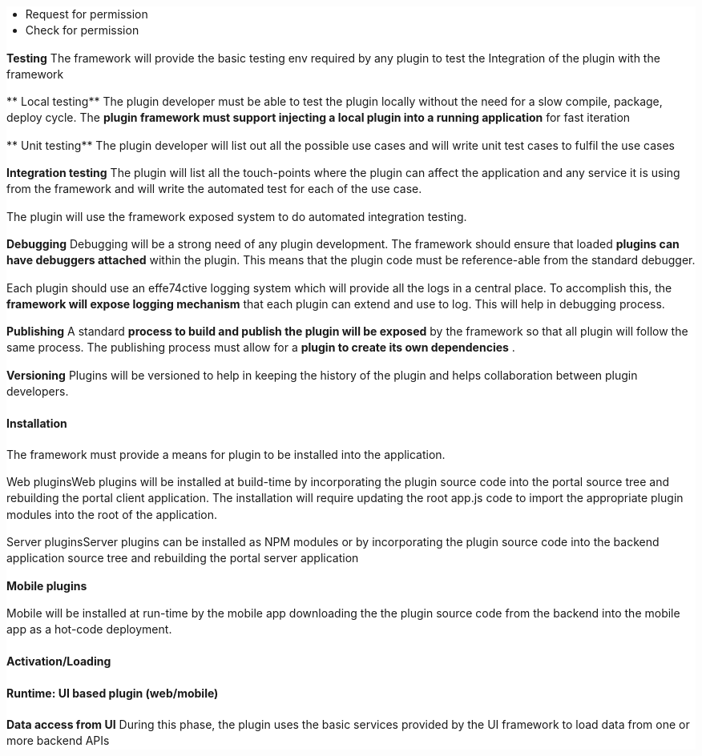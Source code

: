 * Request for permission
* Check for permission

**Testing** The framework will provide the basic testing env required by any plugin to test the Integration of the plugin with the framework

\*\*    Local testing\*\* The plugin developer must be able to test the plugin locally without the need for a slow compile, package, deploy cycle. The **plugin framework must support injecting a local plugin into a running application** for fast iteration&#x20;

\*\*    Unit testing\*\* The plugin developer will list out all the possible use cases and will write unit test cases to fulfil the use cases

&#x20;    **Integration testing** The plugin will list all the touch-points where the plugin can affect the application and any service it is using from the framework and will write the automated test for each of the use case.

The plugin will use the framework exposed system to do automated integration testing.

**Debugging** Debugging will be a strong need of any plugin development. The framework should ensure that loaded **plugins can have debuggers attached** within the plugin. This means that the plugin code must be reference-able from the standard debugger.

Each plugin should use an effe74ctive logging system which will provide all the logs in a central place. To accomplish this, the **framework will expose logging mechanism** that each plugin can extend and use to log. This will help in debugging process.

**Publishing** A standard **process to build and publish the plugin will be exposed** by the framework so that all plugin will follow the same process. The publishing process must allow for a **plugin to create its own dependencies** .

**Versioning** Plugins will be versioned to help in keeping the history of the plugin and helps collaboration between plugin developers.

#### Installation

The framework must provide a means for plugin to be installed into the application.

Web pluginsWeb plugins will be installed at build-time by incorporating the plugin source code into the portal source tree and rebuilding the portal client application. The installation will require updating the root app.js code to import the appropriate plugin modules into the root of the application.

Server pluginsServer plugins can be installed as NPM modules or by incorporating the plugin source code into the backend application source tree and rebuilding the portal server application

**Mobile plugins**

Mobile will be installed at run-time by the mobile app downloading the the plugin source code from the backend into the mobile app as a hot-code deployment.

#### Activation/Loading

#### Runtime: UI based plugin (web/mobile)

**Data access from UI** During this phase, the plugin uses the basic services provided by the UI framework to load data from one or more backend APIs
